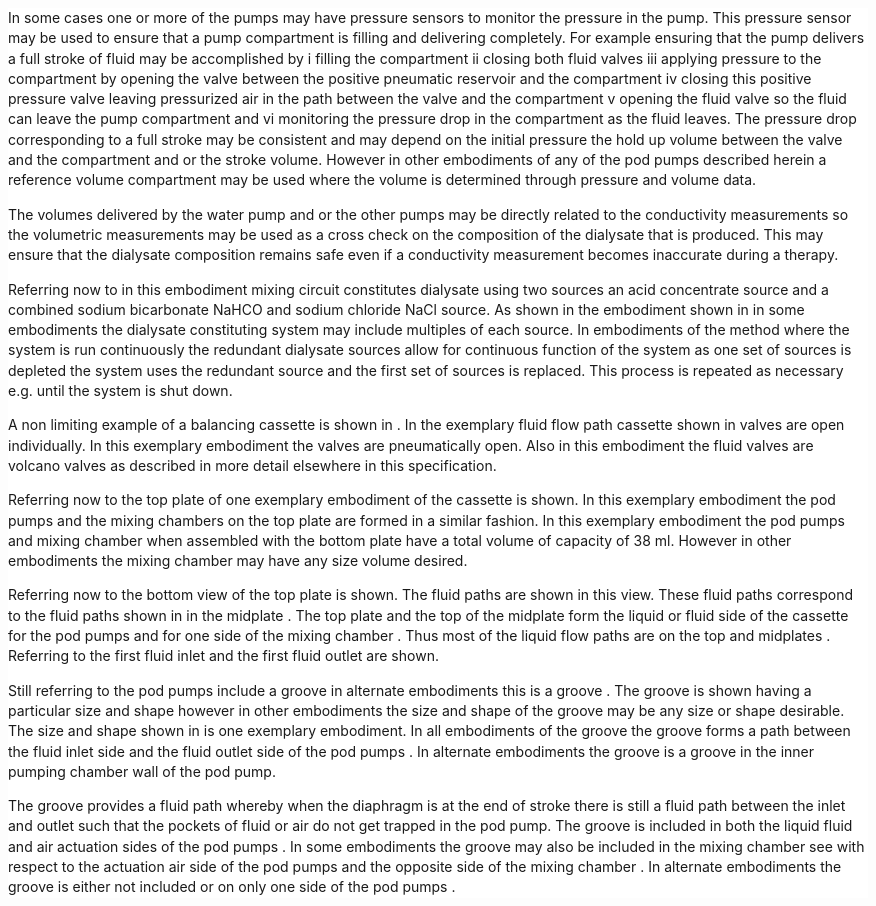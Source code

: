 In some cases one or more of the pumps may have pressure sensors to monitor the pressure in the pump. This pressure sensor may be used to ensure that a pump compartment is filling and delivering completely. For example ensuring that the pump delivers a full stroke of fluid may be accomplished by i filling the compartment ii closing both fluid valves iii applying pressure to the compartment by opening the valve between the positive pneumatic reservoir and the compartment iv closing this positive pressure valve leaving pressurized air in the path between the valve and the compartment v opening the fluid valve so the fluid can leave the pump compartment and vi monitoring the pressure drop in the compartment as the fluid leaves. The pressure drop corresponding to a full stroke may be consistent and may depend on the initial pressure the hold up volume between the valve and the compartment and or the stroke volume. However in other embodiments of any of the pod pumps described herein a reference volume compartment may be used where the volume is determined through pressure and volume data.

The volumes delivered by the water pump and or the other pumps may be directly related to the conductivity measurements so the volumetric measurements may be used as a cross check on the composition of the dialysate that is produced. This may ensure that the dialysate composition remains safe even if a conductivity measurement becomes inaccurate during a therapy.

Referring now to in this embodiment mixing circuit constitutes dialysate using two sources an acid concentrate source and a combined sodium bicarbonate NaHCO and sodium chloride NaCl source. As shown in the embodiment shown in in some embodiments the dialysate constituting system may include multiples of each source. In embodiments of the method where the system is run continuously the redundant dialysate sources allow for continuous function of the system as one set of sources is depleted the system uses the redundant source and the first set of sources is replaced. This process is repeated as necessary e.g. until the system is shut down.

A non limiting example of a balancing cassette is shown in . In the exemplary fluid flow path cassette shown in valves are open individually. In this exemplary embodiment the valves are pneumatically open. Also in this embodiment the fluid valves are volcano valves as described in more detail elsewhere in this specification.

Referring now to the top plate of one exemplary embodiment of the cassette is shown. In this exemplary embodiment the pod pumps and the mixing chambers on the top plate are formed in a similar fashion. In this exemplary embodiment the pod pumps and mixing chamber when assembled with the bottom plate have a total volume of capacity of 38 ml. However in other embodiments the mixing chamber may have any size volume desired.

Referring now to the bottom view of the top plate is shown. The fluid paths are shown in this view. These fluid paths correspond to the fluid paths shown in in the midplate . The top plate and the top of the midplate form the liquid or fluid side of the cassette for the pod pumps and for one side of the mixing chamber . Thus most of the liquid flow paths are on the top and midplates . Referring to the first fluid inlet and the first fluid outlet are shown.

Still referring to the pod pumps include a groove in alternate embodiments this is a groove . The groove is shown having a particular size and shape however in other embodiments the size and shape of the groove may be any size or shape desirable. The size and shape shown in is one exemplary embodiment. In all embodiments of the groove the groove forms a path between the fluid inlet side and the fluid outlet side of the pod pumps . In alternate embodiments the groove is a groove in the inner pumping chamber wall of the pod pump.

The groove provides a fluid path whereby when the diaphragm is at the end of stroke there is still a fluid path between the inlet and outlet such that the pockets of fluid or air do not get trapped in the pod pump. The groove is included in both the liquid fluid and air actuation sides of the pod pumps . In some embodiments the groove may also be included in the mixing chamber see with respect to the actuation air side of the pod pumps and the opposite side of the mixing chamber . In alternate embodiments the groove is either not included or on only one side of the pod pumps .
